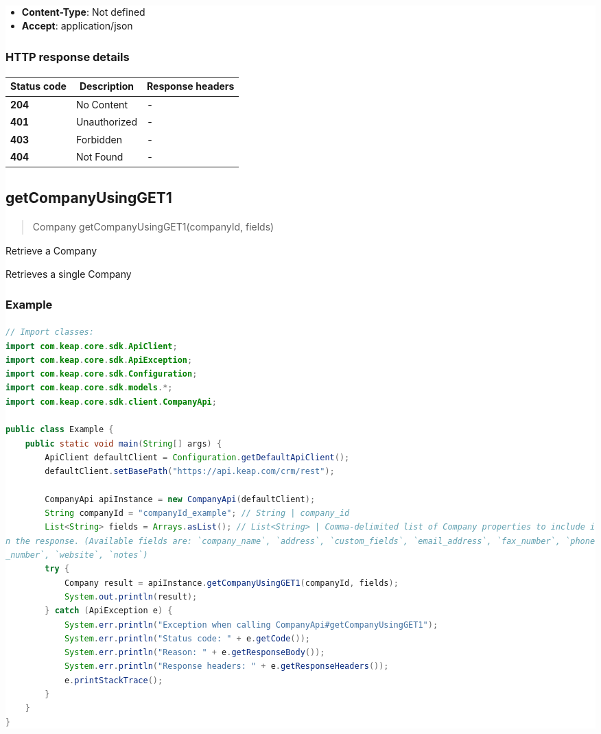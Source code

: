 - **Content-Type**: Not defined
- **Accept**: application/json

### HTTP response details
| Status code | Description | Response headers |
|-------------|-------------|------------------|
| **204** | No Content |  -  |
| **401** | Unauthorized |  -  |
| **403** | Forbidden |  -  |
| **404** | Not Found |  -  |


## getCompanyUsingGET1

> Company getCompanyUsingGET1(companyId, fields)

Retrieve a Company

Retrieves a single Company

### Example

```java
// Import classes:
import com.keap.core.sdk.ApiClient;
import com.keap.core.sdk.ApiException;
import com.keap.core.sdk.Configuration;
import com.keap.core.sdk.models.*;
import com.keap.core.sdk.client.CompanyApi;

public class Example {
    public static void main(String[] args) {
        ApiClient defaultClient = Configuration.getDefaultApiClient();
        defaultClient.setBasePath("https://api.keap.com/crm/rest");

        CompanyApi apiInstance = new CompanyApi(defaultClient);
        String companyId = "companyId_example"; // String | company_id
        List<String> fields = Arrays.asList(); // List<String> | Comma-delimited list of Company properties to include in the response. (Available fields are: `company_name`, `address`, `custom_fields`, `email_address`, `fax_number`, `phone_number`, `website`, `notes`)
        try {
            Company result = apiInstance.getCompanyUsingGET1(companyId, fields);
            System.out.println(result);
        } catch (ApiException e) {
            System.err.println("Exception when calling CompanyApi#getCompanyUsingGET1");
            System.err.println("Status code: " + e.getCode());
            System.err.println("Reason: " + e.getResponseBody());
            System.err.println("Response headers: " + e.getResponseHeaders());
            e.printStackTrace();
        }
    }
}
```
